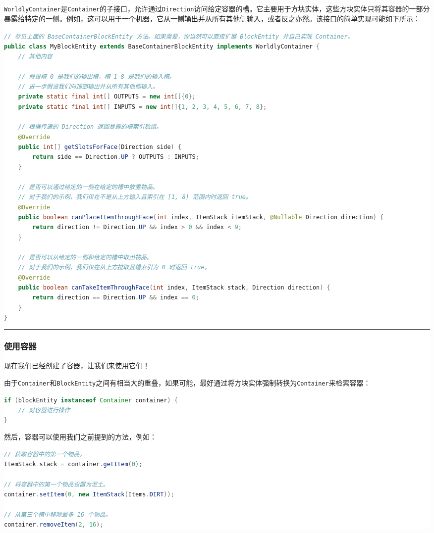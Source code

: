 `WorldlyContainer`是`Container`的子接口，允许通过`Direction`访问给定容器的槽。它主要用于方块实体，这些方块实体只将其容器的一部分暴露给特定的一侧。例如，这可以用于一个机器，它从一侧输出并从所有其他侧输入，或者反之亦然。该接口的简单实现可能如下所示：

```java
// 参见上面的 BaseContainerBlockEntity 方法。如果需要，你当然可以直接扩展 BlockEntity 并自己实现 Container。
public class MyBlockEntity extends BaseContainerBlockEntity implements WorldlyContainer {
    // 其他内容
    
    // 假设槽 0 是我们的输出槽，槽 1-8 是我们的输入槽。
    // 进一步假设我们向顶部输出并从所有其他侧输入。
    private static final int[] OUTPUTS = new int[]{0};
    private static final int[] INPUTS = new int[]{1, 2, 3, 4, 5, 6, 7, 8};

    // 根据传递的 Direction 返回暴露的槽索引数组。
    @Override
    public int[] getSlotsForFace(Direction side) {
        return side == Direction.UP ? OUTPUTS : INPUTS;
    }

    // 是否可以通过给定的一侧在给定的槽中放置物品。
    // 对于我们的示例，我们仅在不是从上方输入且索引在 [1, 8] 范围内时返回 true。
    @Override
    public boolean canPlaceItemThroughFace(int index, ItemStack itemStack, @Nullable Direction direction) {
        return direction != Direction.UP && index > 0 && index < 9;
    }

    // 是否可以从给定的一侧和给定的槽中取出物品。
    // 对于我们的示例，我们仅在从上方拉取且槽索引为 0 时返回 true。
    @Override
    public boolean canTakeItemThroughFace(int index, ItemStack stack, Direction direction) {
        return direction == Direction.UP && index == 0;
    }
}
```

---

### 使用容器

现在我们已经创建了容器，让我们来使用它们！

由于`Container`和`BlockEntity`之间有相当大的重叠，如果可能，最好通过将方块实体强制转换为`Container`来检索容器：

```java
if (blockEntity instanceof Container container) {
    // 对容器进行操作
}
```

然后，容器可以使用我们之前提到的方法，例如：

```java
// 获取容器中的第一个物品。
ItemStack stack = container.getItem(0);

// 将容器中的第一个物品设置为泥土。
container.setItem(0, new ItemStack(Items.DIRT));

// 从第三个槽中移除最多 16 个物品。
container.removeItem(2, 16);
```
